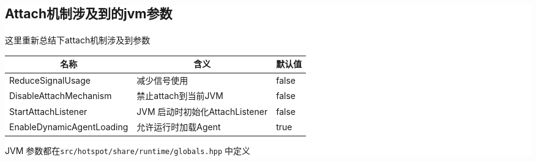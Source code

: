 

## Attach机制涉及到的jvm参数

这里重新总结下attach机制涉及到参数


| 名称 | 含义                      | 默认值   |
|----|-------------------------|-------|
| ReduceSignalUsage | 减少信号使用                  | false |
| DisableAttachMechanism | 禁止attach到当前JVM          | false |
| StartAttachListener | JVM 启动时初始化AttachListener | false |
| EnableDynamicAgentLoading | 允许运行时加载Agent            | true  |

JVM 参数都在`src/hotspot/share/runtime/globals.hpp` 中定义



